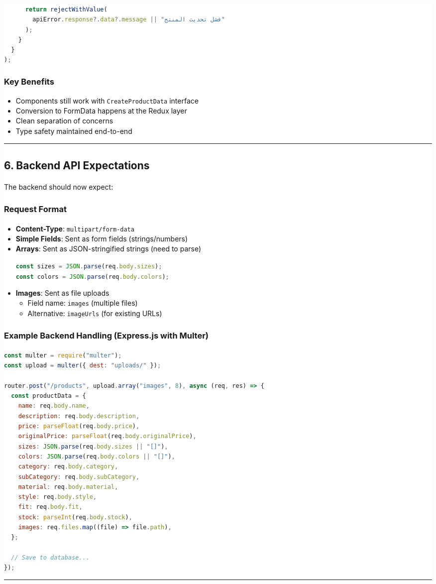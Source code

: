 ```typescript
      return rejectWithValue(
        apiError.response?.data?.message || "فشل تحديث المنتج"
      );
    }
  }
);
```

### Key Benefits

- Components still work with `CreateProductData` interface
- Conversion to FormData happens at the Redux layer
- Clean separation of concerns
- Type safety maintained end-to-end

---

## 6. Backend API Expectations

The backend should now expect:

### Request Format

- **Content-Type**: `multipart/form-data`
- **Simple Fields**: Sent as form fields (strings/numbers)
- **Arrays**: Sent as JSON-stringified strings (need to parse)
  ```javascript
  const sizes = JSON.parse(req.body.sizes);
  const colors = JSON.parse(req.body.colors);
  ```
- **Images**: Sent as file uploads
  - Field name: `images` (multiple files)
  - Alternative: `imageUrls` (for existing URLs)

### Example Backend Handling (Express.js with Multer)

```javascript
const multer = require("multer");
const upload = multer({ dest: "uploads/" });

router.post("/products", upload.array("images", 8), async (req, res) => {
  const productData = {
    name: req.body.name,
    description: req.body.description,
    price: parseFloat(req.body.price),
    originalPrice: parseFloat(req.body.originalPrice),
    sizes: JSON.parse(req.body.sizes || "[]"),
    colors: JSON.parse(req.body.colors || "[]"),
    category: req.body.category,
    subCategory: req.body.subCategory,
    material: req.body.material,
    style: req.body.style,
    fit: req.body.fit,
    stock: parseInt(req.body.stock),
    images: req.files.map((file) => file.path),
  };

  // Save to database...
});
```

---